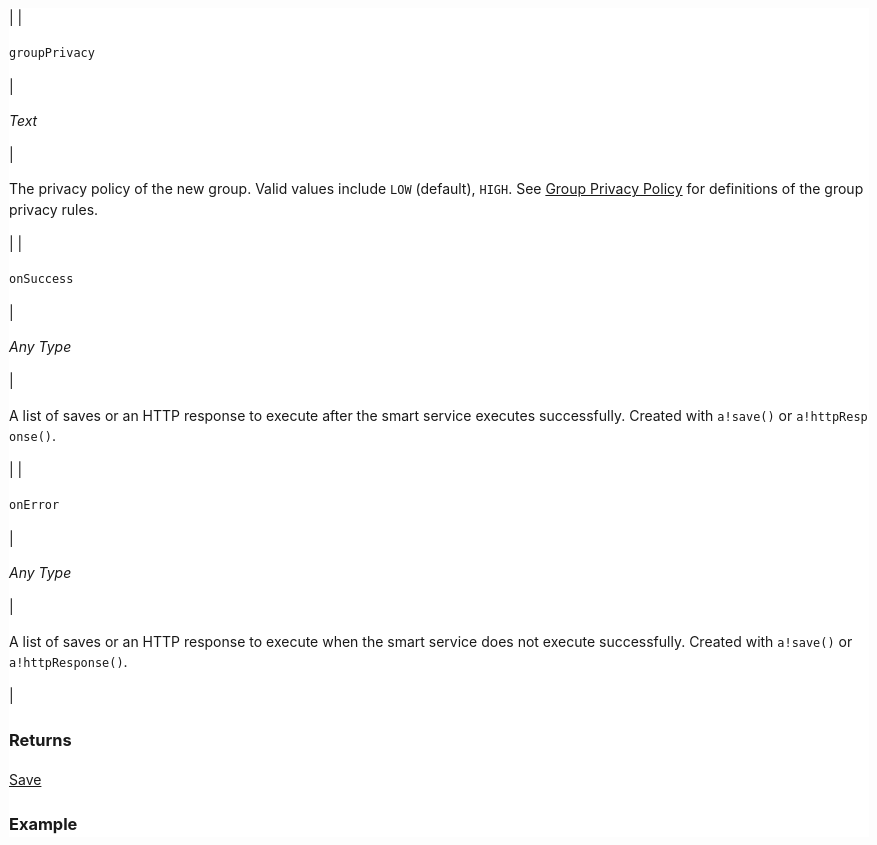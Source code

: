 |
|

`groupPrivacy`

 |

_Text_

 |

The privacy policy of the new group. Valid values include `LOW` (default), `HIGH`. See [Group Privacy Policy](Configuring_Security_for_Groups.html#group-privacy-policy) for definitions of the group privacy rules.

 |
|

`onSuccess`

 |

_Any Type_

 |

A list of saves or an HTTP response to execute after the smart service executes successfully. Created with `a!save()` or `a!httpResponse()`.

 |
|

`onError`

 |

_Any Type_

 |

A list of saves or an HTTP response to execute when the smart service does not execute successfully. Created with `a!save()` or `a!httpResponse()`.

 |

### Returns

[Save](fnc_evaluation_save.html)

### Example
